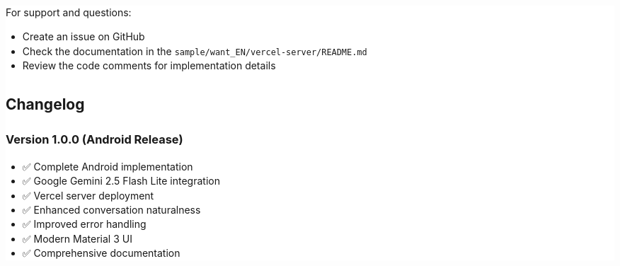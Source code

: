 For support and questions:
- Create an issue on GitHub
- Check the documentation in the `sample/want_EN/vercel-server/README.md`
- Review the code comments for implementation details

## Changelog

### Version 1.0.0 (Android Release)
- ✅ Complete Android implementation
- ✅ Google Gemini 2.5 Flash Lite integration
- ✅ Vercel server deployment
- ✅ Enhanced conversation naturalness
- ✅ Improved error handling
- ✅ Modern Material 3 UI
- ✅ Comprehensive documentation
